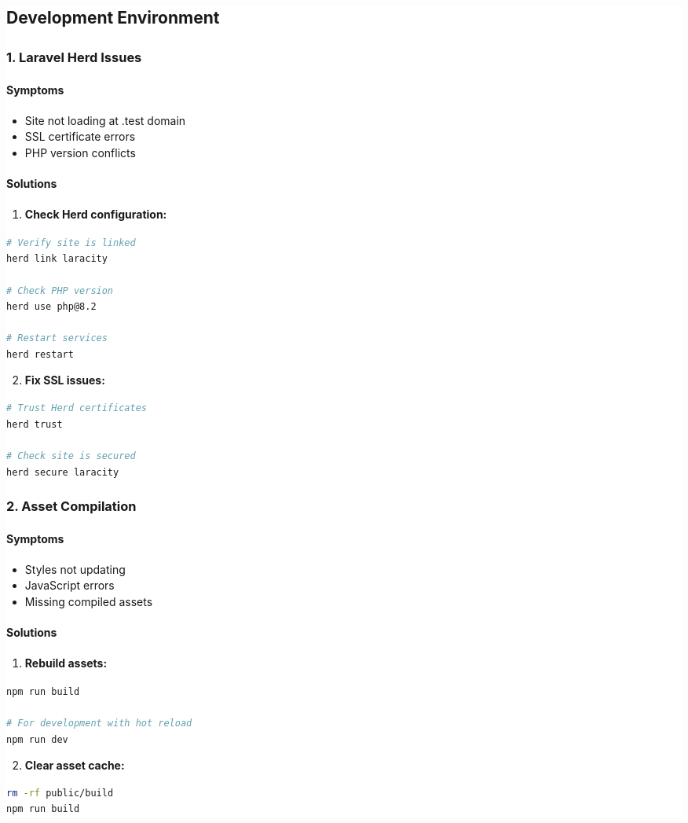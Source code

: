 ## Development Environment

### 1. Laravel Herd Issues

#### Symptoms
- Site not loading at .test domain
- SSL certificate errors
- PHP version conflicts

#### Solutions

1. **Check Herd configuration:**
```bash
# Verify site is linked
herd link laracity

# Check PHP version
herd use php@8.2

# Restart services
herd restart
```

2. **Fix SSL issues:**
```bash
# Trust Herd certificates
herd trust

# Check site is secured
herd secure laracity
```

### 2. Asset Compilation

#### Symptoms
- Styles not updating
- JavaScript errors
- Missing compiled assets

#### Solutions

1. **Rebuild assets:**
```bash
npm run build

# For development with hot reload
npm run dev
```

2. **Clear asset cache:**
```bash
rm -rf public/build
npm run build
```
